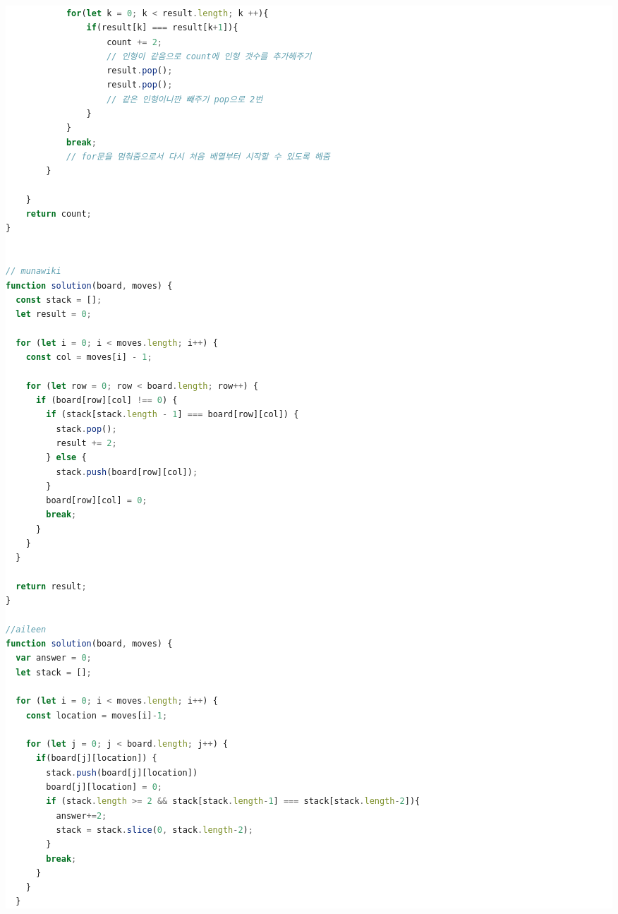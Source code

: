 ```js
            for(let k = 0; k < result.length; k ++){
                if(result[k] === result[k+1]){
                    count += 2;
                    // 인형이 같음으로 count에 인형 갯수를 추가해주기 
                    result.pop();
                    result.pop();
                    // 같은 인형이니깐 빼주기 pop으로 2번 
                }
            }
            break;
            // for문을 멈춰줌으로서 다시 처음 배열부터 시작할 수 있도록 해줌 
        }

    }
    return count;
}


// munawiki
function solution(board, moves) {
  const stack = [];
  let result = 0;

  for (let i = 0; i < moves.length; i++) {
    const col = moves[i] - 1;

    for (let row = 0; row < board.length; row++) {
      if (board[row][col] !== 0) {
        if (stack[stack.length - 1] === board[row][col]) {
          stack.pop();
          result += 2;
        } else {
          stack.push(board[row][col]);
        }
        board[row][col] = 0;
        break;
      }
    }
  }

  return result;
}

//aileen
function solution(board, moves) {
  var answer = 0;
  let stack = [];

  for (let i = 0; i < moves.length; i++) {
    const location = moves[i]-1;

    for (let j = 0; j < board.length; j++) {
      if(board[j][location]) {
        stack.push(board[j][location])
        board[j][location] = 0; 
        if (stack.length >= 2 && stack[stack.length-1] === stack[stack.length-2]){
          answer+=2;
          stack = stack.slice(0, stack.length-2);
        }
        break;
      }
    }
  }
```